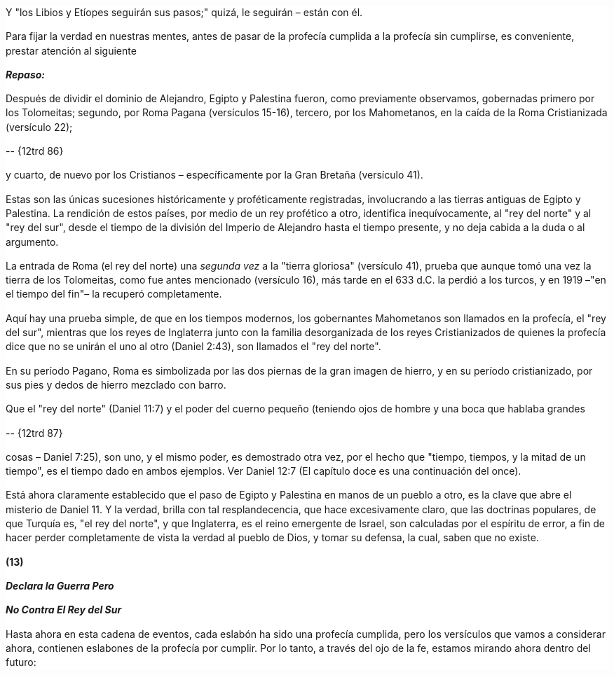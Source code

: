  Y "los Libios y Etíopes seguirán sus pasos;" quizá, le seguirán – están con él.

 Para fijar la verdad en nuestras mentes, antes de pasar de la profecía cumplida a la profecía sin cumplirse, es conveniente, prestar atención al siguiente

 **_Repaso:_**

 Después de dividir el dominio de Alejandro, Egipto y Palestina fueron, como previamente observamos, gobernadas primero por los Tolomeitas; segundo, por Roma Pagana (versículos 15-16), tercero, por los Mahometanos, en la caída de la Roma Cristianizada (versículo 22);

 -- {12trd 86}   
  
  y cuarto, de nuevo por los Cristianos – específicamente por la Gran Bretaña (versículo 41).

 Estas son las únicas sucesiones históricamente y proféticamente registradas, involucrando a las tierras antiguas de Egipto y Palestina. La rendición de estos países, por medio de un rey profético a otro, identifica inequívocamente, al "rey del norte" y al "rey del sur", desde el tiempo de la división del Imperio de Alejandro hasta el tiempo presente, y no deja cabida a la duda o al argumento.

 La entrada de Roma (el rey del norte) una _segunda vez_ a la "tierra gloriosa" (versículo 41), prueba que aunque tomó una vez la tierra de los Tolomeitas, como fue antes mencionado (versículo 16), más tarde en el 633 d.C. la perdió a los turcos, y en 1919 –"en el tiempo del fin"– la recuperó completamente.

 Aquí hay una prueba simple, de que en los tiempos modernos, los gobernantes Mahometanos son llamados en la profecía, el "rey del sur", mientras que los reyes de Inglaterra junto con la familia desorganizada de los reyes Cristianizados de quienes la profecía dice que no se unirán el uno al otro (Daniel 2:43), son llamados el "rey del norte".

 En su período Pagano, Roma es simbolizada por las dos piernas de la gran imagen de hierro, y en su período cristianizado, por sus pies y dedos de hierro mezclado con barro.

 Que el "rey del norte" (Daniel 11:7) y el poder del cuerno pequeño (teniendo ojos de hombre y una boca que hablaba grandes

 -- {12trd 87}   
  
  cosas – Daniel 7:25), son uno, y el mismo poder, es demostrado otra vez, por el hecho que "tiempo, tiempos, y la mitad de un tiempo", es el tiempo dado en ambos ejemplos. Ver Daniel 12:7 (El capítulo doce es una continuación del once).

 Está ahora claramente establecido que el paso de Egipto y Palestina en manos de un pueblo a otro, es la clave que abre el misterio de Daniel 11. Y la verdad, brilla con tal resplandecencia, que hace excesivamente claro, que las doctrinas populares, de que Turquía es, "el rey del norte", y que Inglaterra, es el reino emergente de Israel, son calculadas por el espíritu de error, a fin de hacer perder completamente de vista la verdad al pueblo de Dios, y tomar su defensa, la cual, saben que no existe.

 **(13)**

**_Declara la Guerra Pero_**

**_No Contra El Rey del Sur_**

 Hasta ahora en esta cadena de eventos, cada eslabón ha sido una profecía cumplida, pero los versículos que vamos a considerar ahora, contienen eslabones de la profecía por cumplir. Por lo tanto, a través del ojo de la fe, estamos mirando ahora dentro del futuro:

